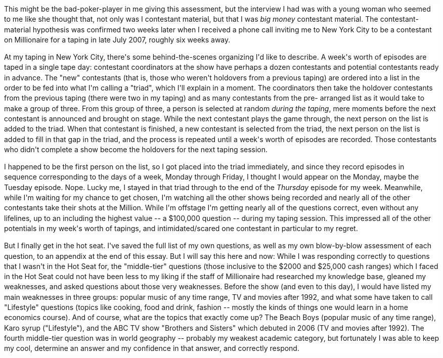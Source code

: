 This might be the bad-poker-player in me giving this assessment, but the
interview I had was with a young woman who seemed to me like she thought that,
not only was I contestant material, but that I was _big money_ contestant
material. The contestant-material hypothesis was confirmed two weeks later
when I received a phone call inviting me to New York City to be a contestant
on Millionaire for a taping in late July 2007, roughly six weeks away.  
  
At my taping in New York City, there's some behind-the-scenes organizing I'd
like to describe. A week's worth of episodes are taped in a single tape day:
contestant coordinators at the show have perhaps a dozen contestants and
potential contestants ready in advance. The "new" contestants (that is,
those who weren't holdovers from a previous taping) are ordered into a list in
the order to be fed into what I'm calling a "triad", which I'll explain in a
moment. The coordinators then take the holdover contestants from the previous
taping (there were two in my taping) and as many contestants from the pre-
arranged list as it would take to make a group of three. From this group of
three, a person is selected at random _during the taping_, mere moments before
the next contestant is announced and brought on stage. While the next
contestant plays the game through, the next person on the list is added to the
triad. When that contestant is finished, a new contestant is selected from the
triad, the next person on the list is added to fill in that gap in the triad,
and the process is repeated until a week's worth of episodes are recorded.
Those contestants who didn't complete a show become the holdovers for the next
taping session.  
  
I happened to be the first person on the list, so I got placed into the triad
immediately, and since they record episodes in sequence corresponding to the
days of a week, Monday through Friday, I thought I would appear on the Monday,
maybe the Tuesday episode. Nope. Lucky me, I stayed in that triad through to
the end of the _Thursday_ episode for my week. Meanwhile, while I'm waiting
for my chance to get chosen, I'm watching all the other shows being recorded
and nearly all of the other contestants take their shots at the Million. While
I'm offstage I'm getting nearly all of the questions correct, even without any
lifelines, up to an including the highest value -- a $100,000 question --
during my taping session. This impressed all of the other potentials in my
week's worth of tapings, and intimidated/scared one contestant in particular
to my regret.  
  
But I finally get in the hot seat. I've saved the full list of my own
questions, as well as my own blow-by-blow assessment of each question, to an
appendix at the end of this essay. But I will say this here and now: While I
was responding correctly to questions that I wasn't in the Hot Seat for, the
"middle-tier" questions (those inclusive to the $2000 and $25,000 cash
ranges) which I faced in the Hot Seat could not have been less to my liking if
the staff of Millionaire had researched my knowledge base, gleaned my
weaknesses, and asked questions about those very weaknesses. Before the show
(and even to this day), I would have listed my main weaknesses in three
groups: popular music of any time range, TV and movies after 1992, and what
some have taken to call "Lifestyle" questions (topics like cooking, food and
drink, fashion -- mostly the kinds of things one would learn in a home
economics course). And of course, what are the topics that exactly come up?
The Beach Boys (popular music of any time range), Karo syrup ("Lifestyle"),
and the ABC TV show "Brothers and Sisters" which debuted in 2006 (TV and
movies after 1992). The fourth middle-tier question was in world geography --
probably my weakest academic category, but fortunately I was able to keep my
cool, determine an answer and my confidence in that answer, and correctly
respond.  
  